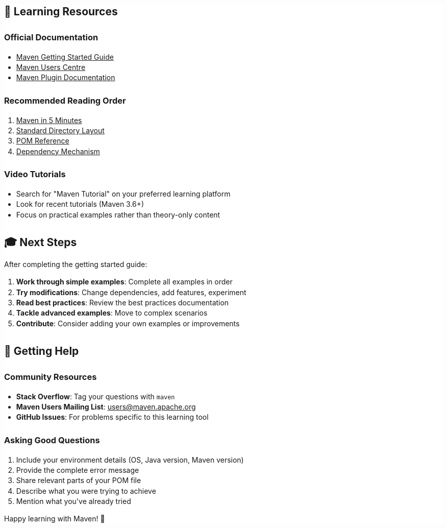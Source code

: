 ## 📖 Learning Resources

### Official Documentation
- [Maven Getting Started Guide](https://maven.apache.org/guides/getting-started/)
- [Maven Users Centre](https://maven.apache.org/users/index.html)
- [Maven Plugin Documentation](https://maven.apache.org/plugins/)

### Recommended Reading Order
1. [Maven in 5 Minutes](https://maven.apache.org/guides/getting-started/maven-in-five-minutes.html)
2. [Standard Directory Layout](https://maven.apache.org/guides/introduction/introduction-to-the-standard-directory-layout.html)
3. [POM Reference](https://maven.apache.org/pom.html)
4. [Dependency Mechanism](https://maven.apache.org/guides/introduction/introduction-to-dependency-mechanism.html)

### Video Tutorials
- Search for "Maven Tutorial" on your preferred learning platform
- Look for recent tutorials (Maven 3.6+)
- Focus on practical examples rather than theory-only content

## 🎓 Next Steps

After completing the getting started guide:

1. **Work through simple examples**: Complete all examples in order
2. **Try modifications**: Change dependencies, add features, experiment
3. **Read best practices**: Review the best practices documentation
4. **Tackle advanced examples**: Move to complex scenarios
5. **Contribute**: Consider adding your own examples or improvements

## 💬 Getting Help

### Community Resources
- **Stack Overflow**: Tag your questions with `maven`
- **Maven Users Mailing List**: [users@maven.apache.org](mailto:users@maven.apache.org)
- **GitHub Issues**: For problems specific to this learning tool

### Asking Good Questions
1. Include your environment details (OS, Java version, Maven version)
2. Provide the complete error message
3. Share relevant parts of your POM file
4. Describe what you were trying to achieve
5. Mention what you've already tried

Happy learning with Maven! 🚀
